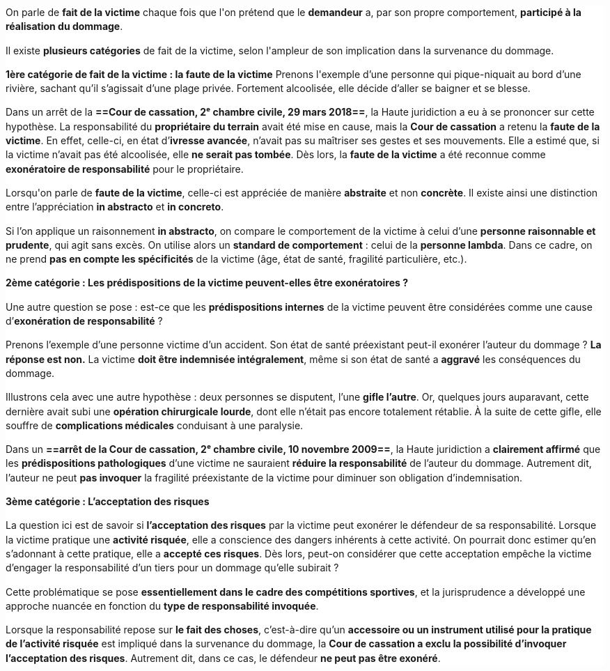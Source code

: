 On parle de **fait de la victime** chaque fois que l'on prétend que le **demandeur** a, par son propre comportement, **participé à la réalisation du dommage**.

Il existe **plusieurs catégories** de fait de la victime, selon l'ampleur de son implication dans la survenance du dommage.

**1ère catégorie de fait de la victime : la faute de la victime**
Prenons l'exemple d’une personne qui pique-niquait au bord d’une rivière, sachant qu’il s’agissait d’une plage privée. Fortement alcoolisée, elle décide d’aller se baigner et se blesse.

Dans un arrêt de la **==Cour de cassation, 2ᵉ chambre civile, 29 mars 2018==**, la Haute juridiction a eu à se prononcer sur cette hypothèse. La responsabilité du **propriétaire du terrain** avait été mise en cause, mais la **Cour de cassation** a retenu la **faute de la victime**. En effet, celle-ci, en état d’**ivresse avancée**, n’avait pas su maîtriser ses gestes et ses mouvements. Elle a estimé que, si la victime n’avait pas été alcoolisée, elle **ne serait pas tombée**. Dès lors, la **faute de la victime** a été reconnue comme **exonératoire de responsabilité** pour le propriétaire.

Lorsqu'on parle de **faute de la victime**, celle-ci est appréciée de manière **abstraite** et non **concrète**. Il existe ainsi une distinction entre l’appréciation **in abstracto** et **in concreto**.

Si l’on applique un raisonnement **in abstracto**, on compare le comportement de la victime à celui d’une **personne raisonnable et prudente**, qui agit sans excès. On utilise alors un **standard de comportement** : celui de la **personne lambda**. Dans ce cadre, on ne prend **pas en compte les spécificités** de la victime (âge, état de santé, fragilité particulière, etc.).

**2ème catégorie : Les prédispositions de la victime peuvent-elles être exonératoires ?**

Une autre question se pose : est-ce que les **prédispositions internes** de la victime peuvent être considérées comme une cause d’**exonération de responsabilité** ?

Prenons l’exemple d’une personne victime d’un accident. Son état de santé préexistant peut-il exonérer l’auteur du dommage ? **La réponse est non.** La victime **doit être indemnisée intégralement**, même si son état de santé a **aggravé** les conséquences du dommage.

Illustrons cela avec une autre hypothèse : deux personnes se disputent, l’une **gifle l’autre**. Or, quelques jours auparavant, cette dernière avait subi une **opération chirurgicale lourde**, dont elle n’était pas encore totalement rétablie. À la suite de cette gifle, elle souffre de **complications médicales** conduisant à une paralysie.

Dans un **==arrêt de la Cour de cassation, 2ᵉ chambre civile, 10 novembre 2009==**, la Haute juridiction a **clairement affirmé** que les **prédispositions pathologiques** d’une victime ne sauraient **réduire la responsabilité** de l’auteur du dommage. Autrement dit, l’auteur ne peut **pas invoquer** la fragilité préexistante de la victime pour diminuer son obligation d’indemnisation.

**3ème catégorie : L’acceptation des risques**

La question ici est de savoir si **l’acceptation des risques** par la victime peut exonérer le défendeur de sa responsabilité. Lorsque la victime pratique une **activité risquée**, elle a conscience des dangers inhérents à cette activité. On pourrait donc estimer qu’en s’adonnant à cette pratique, elle a **accepté ces risques**. Dès lors, peut-on considérer que cette acceptation empêche la victime d’engager la responsabilité d’un tiers pour un dommage qu’elle subirait ?

Cette problématique se pose **essentiellement dans le cadre des compétitions sportives**, et la jurisprudence a développé une approche nuancée en fonction du **type de responsabilité invoquée**.

Lorsque la responsabilité repose sur **le fait des choses**, c’est-à-dire qu’un **accessoire ou un instrument utilisé pour la pratique de l’activité risquée** est impliqué dans la survenance du dommage, la **Cour de cassation a exclu la possibilité d’invoquer l’acceptation des risques**. Autrement dit, dans ce cas, le défendeur **ne peut pas être exonéré**.
